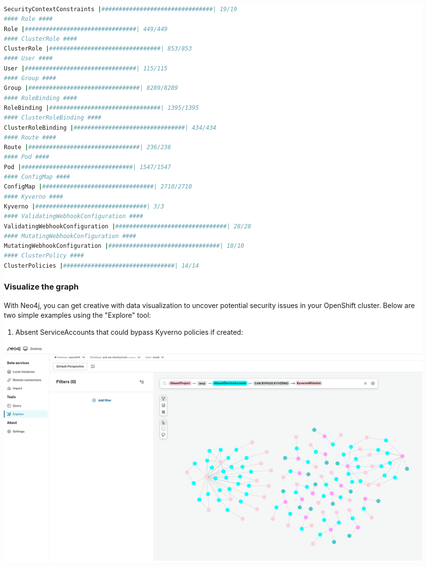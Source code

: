 ``` bash
SecurityContextConstraints |################################| 19/19
#### Role ####
Role |################################| 449/449
#### ClusterRole ####
ClusterRole |################################| 853/853
#### User ####
User |################################| 115/115
#### Group ####
Group |################################| 8289/8289
#### RoleBinding ####
RoleBinding |################################| 1395/1395
#### ClusterRoleBinding ####
ClusterRoleBinding |################################| 434/434
#### Route ####
Route |################################| 236/236
#### Pod ####
Pod |################################| 1547/1547
#### ConfigMap ####
ConfigMap |################################| 2710/2710
#### Kyverno ####
Kyverno |################################| 3/3
#### ValidatingWebhookConfiguration ####
ValidatingWebhookConfiguration |################################| 28/28
#### MutatingWebhookConfiguration ####
MutatingWebhookConfiguration |################################| 10/10
#### ClusterPolicy ####
ClusterPolicies |################################| 14/14
```

### Visualize the graph

With Neo4j, you can get creative with data visualization to uncover potential security issues in your OpenShift cluster.
Below are two simple examples using the "Explore" tool:

1. Absent ServiceAccounts that could bypass Kyverno policies if created:

![alt text](media/AbsentSaThanCanBypassKyverno.png)

